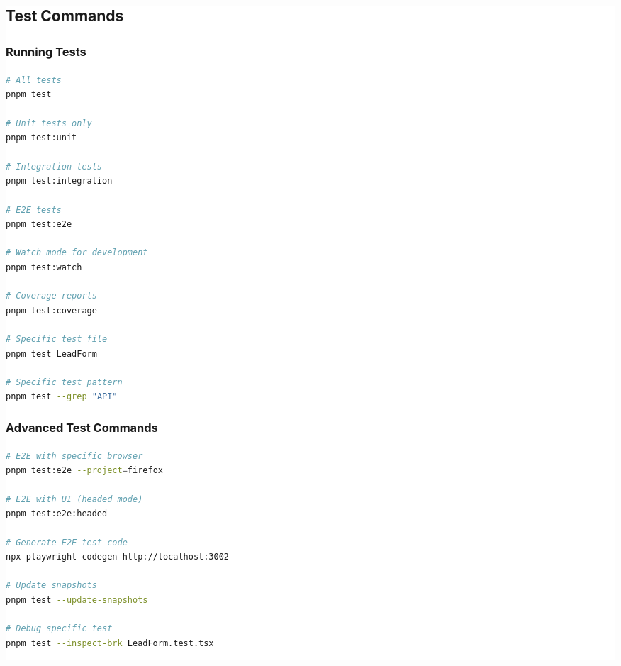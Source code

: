 
## Test Commands

### **Running Tests**

```bash
# All tests
pnpm test

# Unit tests only
pnpm test:unit

# Integration tests
pnpm test:integration

# E2E tests
pnpm test:e2e

# Watch mode for development
pnpm test:watch

# Coverage reports
pnpm test:coverage

# Specific test file
pnpm test LeadForm

# Specific test pattern
pnpm test --grep "API"
```

### **Advanced Test Commands**

```bash
# E2E with specific browser
pnpm test:e2e --project=firefox

# E2E with UI (headed mode)
pnpm test:e2e:headed

# Generate E2E test code
npx playwright codegen http://localhost:3002

# Update snapshots
pnpm test --update-snapshots

# Debug specific test
pnpm test --inspect-brk LeadForm.test.tsx
```

---
